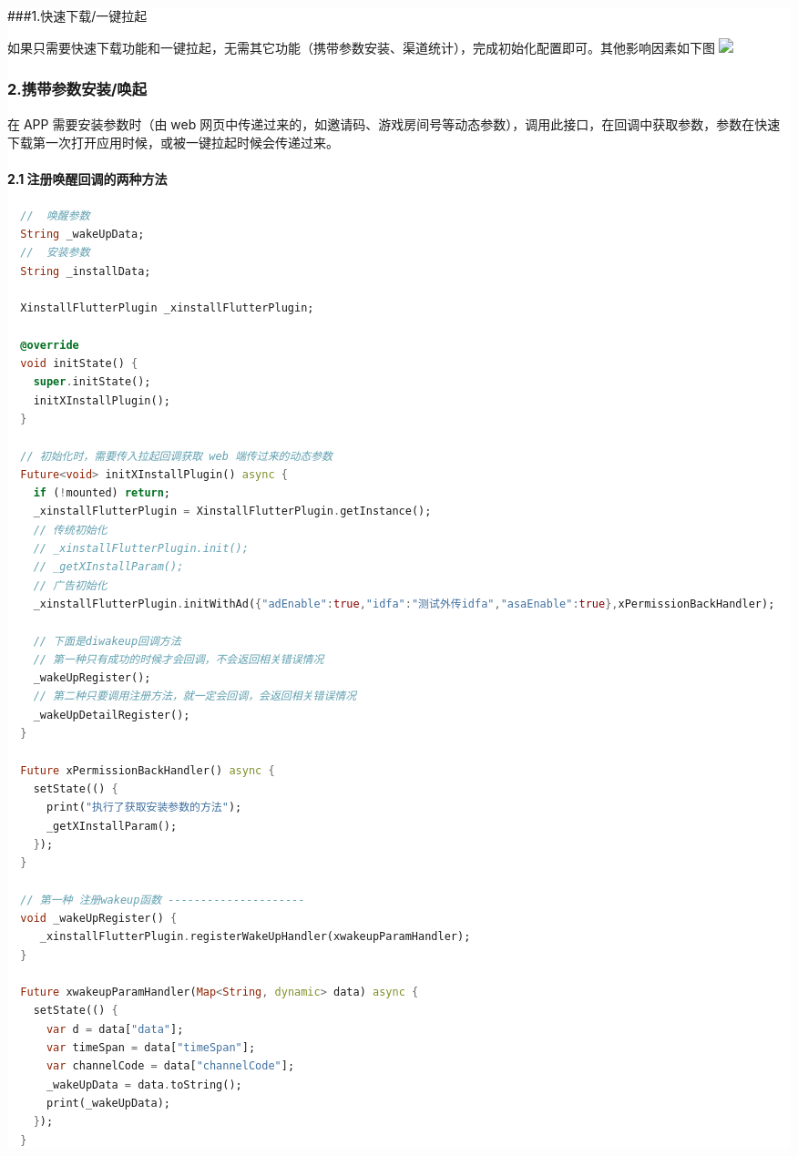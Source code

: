 ###1.快速下载/一键拉起

如果只需要快速下载功能和一键拉起，无需其它功能（携带参数安装、渠道统计），完成初始化配置即可。其他影响因素如下图
![](https://xinstall-static-pro.oss-cn-hangzhou.aliyuncs.com/APICloud%E7%B4%A0%E6%9D%90/v1.1.0/xinstall_yjlqksaztj.png)

### 2.携带参数安装/唤起

在 APP 需要安装参数时（由 web 网页中传递过来的，如邀请码、游戏房间号等动态参数），调用此接口，在回调中获取参数，参数在快速下载第一次打开应用时候，或被一键拉起时候会传递过来。

#### 2.1 注册唤醒回调的两种方法


```dart
  //  唤醒参数
  String _wakeUpData;
  //  安装参数
  String _installData;

  XinstallFlutterPlugin _xinstallFlutterPlugin;

  @override
  void initState() {
    super.initState();
    initXInstallPlugin();
  }

  // 初始化时，需要传入拉起回调获取 web 端传过来的动态参数
  Future<void> initXInstallPlugin() async {
    if (!mounted) return;
    _xinstallFlutterPlugin = XinstallFlutterPlugin.getInstance();
    // 传统初始化
    // _xinstallFlutterPlugin.init();
    // _getXInstallParam();
    // 广告初始化
    _xinstallFlutterPlugin.initWithAd({"adEnable":true,"idfa":"测试外传idfa","asaEnable":true},xPermissionBackHandler);
    
    // 下面是diwakeup回调方法
    // 第一种只有成功的时候才会回调，不会返回相关错误情况
    _wakeUpRegister();
    // 第二种只要调用注册方法，就一定会回调，会返回相关错误情况
    _wakeUpDetailRegister();
  }

  Future xPermissionBackHandler() async {
    setState(() {
      print("执行了获取安装参数的方法");
      _getXInstallParam();
    });
  }

  // 第一种 注册wakeup函数 ---------------------
  void _wakeUpRegister() {
     _xinstallFlutterPlugin.registerWakeUpHandler(xwakeupParamHandler);
  }

  Future xwakeupParamHandler(Map<String, dynamic> data) async {
    setState(() {
      var d = data["data"];
      var timeSpan = data["timeSpan"];
      var channelCode = data["channelCode"];
      _wakeUpData = data.toString();
      print(_wakeUpData);
    });
  }
```